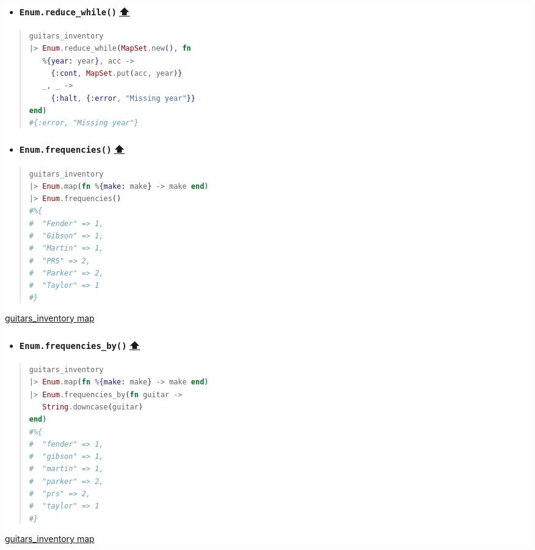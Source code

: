 * ### `Enum.reduce_while()` [**⬆︎**](#top)
>```elixir
>guitars_inventory
>|> Enum.reduce_while(MapSet.new(), fn
>    %{year: year}, acc -> 
>      {:cont, MapSet.put(acc, year)}
>    _, _ ->
>      {:halt, {:error, "Missing year"}}
>end)
>#{:error, "Missing year"}
>```

<a id="frequencies"></a>

* ### `Enum.frequencies()` [**⬆︎**](#top)
>```elixir
>guitars_inventory
>|> Enum.map(fn %{make: make} -> make end)
>|> Enum.frequencies()
>#%{
>#  "Fender" => 1,
>#  "Gibson" => 1,
>#  "Martin" => 1,
>#  "PRS" => 2,
>#  "Parker" => 2,
>#  "Taylor" => 1
>#}
>```

[guitars_inventory map](#guitars_inventory)

<a id="frequencies-by"></a>

* ### `Enum.frequencies_by()` [**⬆︎**](#top)
>```elixir
>guitars_inventory
>|> Enum.map(fn %{make: make} -> make end)
>|> Enum.frequencies_by(fn guitar -> 
>    String.downcase(guitar)
>end)
>#%{
>#  "fender" => 1,
>#  "gibson" => 1,
>#  "martin" => 1,
>#  "parker" => 2,
>#  "prs" => 2,
>#  "taylor" => 1
>#}
>```

[guitars_inventory map](#guitars_inventory)